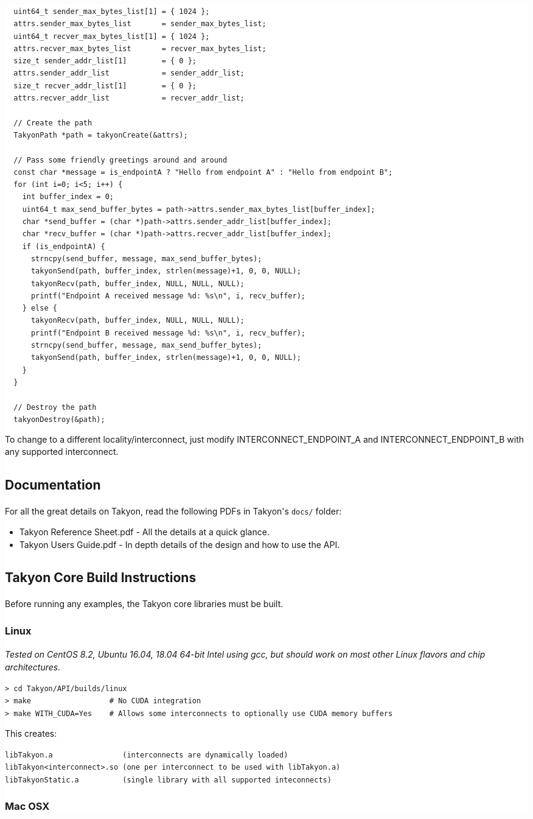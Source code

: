 ```
  uint64_t sender_max_bytes_list[1] = { 1024 };
  attrs.sender_max_bytes_list       = sender_max_bytes_list;
  uint64_t recver_max_bytes_list[1] = { 1024 };
  attrs.recver_max_bytes_list       = recver_max_bytes_list;
  size_t sender_addr_list[1]        = { 0 };
  attrs.sender_addr_list            = sender_addr_list;
  size_t recver_addr_list[1]        = { 0 };
  attrs.recver_addr_list            = recver_addr_list;

  // Create the path
  TakyonPath *path = takyonCreate(&attrs);

  // Pass some friendly greetings around and around
  const char *message = is_endpointA ? "Hello from endpoint A" : "Hello from endpoint B";
  for (int i=0; i<5; i++) {
    int buffer_index = 0;
    uint64_t max_send_buffer_bytes = path->attrs.sender_max_bytes_list[buffer_index];
    char *send_buffer = (char *)path->attrs.sender_addr_list[buffer_index];
    char *recv_buffer = (char *)path->attrs.recver_addr_list[buffer_index];
    if (is_endpointA) {
      strncpy(send_buffer, message, max_send_buffer_bytes);
      takyonSend(path, buffer_index, strlen(message)+1, 0, 0, NULL);
      takyonRecv(path, buffer_index, NULL, NULL, NULL);
      printf("Endpoint A received message %d: %s\n", i, recv_buffer);
    } else {
      takyonRecv(path, buffer_index, NULL, NULL, NULL);
      printf("Endpoint B received message %d: %s\n", i, recv_buffer);
      strncpy(send_buffer, message, max_send_buffer_bytes);
      takyonSend(path, buffer_index, strlen(message)+1, 0, 0, NULL);
    }
  }

  // Destroy the path
  takyonDestroy(&path);
```
To change to a different locality/interconnect, just modify INTERCONNECT_ENDPOINT_A and INTERCONNECT_ENDPOINT_B with any supported interconnect.

## Documentation
For all the great details on Takyon, read the following PDFs in Takyon's `docs/` folder:
- Takyon Reference Sheet.pdf - All the details at a quick glance.
- Takyon Users Guide.pdf     - In depth details of the design and how to use the API.

## Takyon Core Build Instructions
Before running any examples, the Takyon core libraries must be built.

### Linux
*Tested on CentOS 8.2, Ubuntu 16.04, 18.04 64-bit Intel using gcc, but should work on most other Linux flavors and chip architectures.*
```
> cd Takyon/API/builds/linux
> make                  # No CUDA integration
> make WITH_CUDA=Yes    # Allows some interconnects to optionally use CUDA memory buffers
```
This creates:
```
libTakyon.a                (interconnects are dynamically loaded)
libTakyon<interconnect>.so (one per interconnect to be used with libTakyon.a)
libTakyonStatic.a          (single library with all supported inteconnects)
```
### Mac OSX